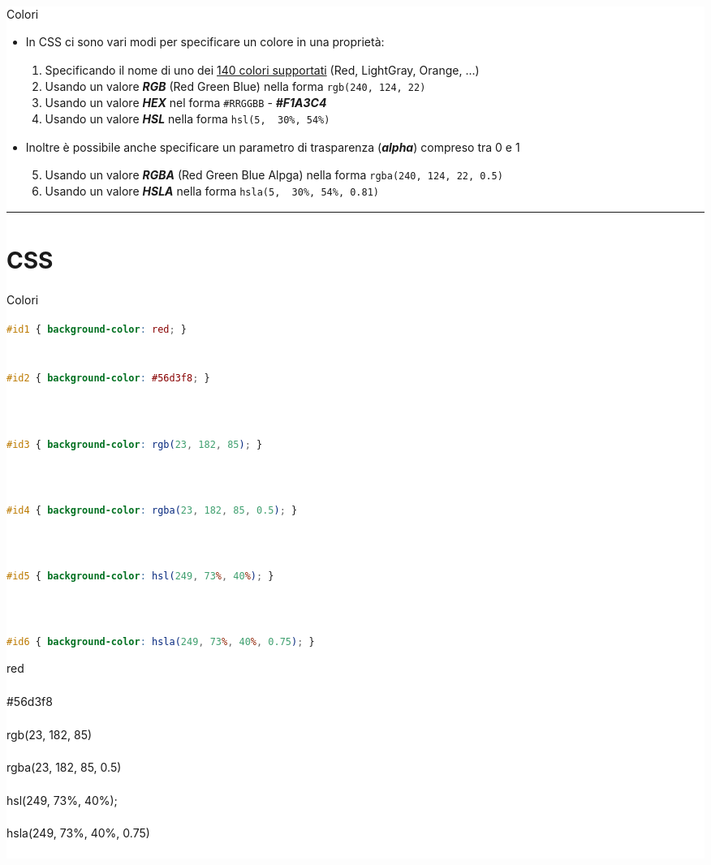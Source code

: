 Colori

- In CSS ci sono vari modi per specificare un colore in una proprietà:
  1.  Specificando il nome di uno dei [140 colori supportati](https://www.w3schools.com/colors/colors_names.asp) (Red, LightGray, Orange, ...) 
  2.  Usando un valore ***RGB*** (Red Green Blue) nella forma `rgb(240, 124, 22)`
  3.  Usando un valore ***HEX*** nel forma `#RRGGBB` - ***#F1A3C4***
  4.  Usando un valore ***HSL*** nella forma `hsl(5,  30%, 54%)`

- Inoltre è possibile anche specificare un parametro di trasparenza (***alpha***) compreso tra 0 e 1
  
  5. Usando un valore ***RGBA*** (Red Green Blue Alpga) nella forma `rgba(240, 124, 22, 0.5)`
  6. Usando un valore ***HSLA*** nella forma `hsla(5,  30%, 54%, 0.81)`

---

# CSS

Colori

<div class="grid grid-flow-col auto-cols-max gap-8">
<div>

```css
#id1 { background-color: red; }


#id2 { background-color: #56d3f8; }



#id3 { background-color: rgb(23, 182, 85); }



#id4 { background-color: rgba(23, 182, 85, 0.5); }



#id5 { background-color: hsl(249, 73%, 40%); }



#id6 { background-color: hsla(249, 73%, 40%, 0.75); }
```
</div>
<div>
<div id="id1">red</div><br />
<div id="id2">#56d3f8</div><br />
<div id="id3">rgb(23, 182, 85)</div><br />
<div id="id4">rgba(23, 182, 85, 0.5)</div><br />
<div id="id5">hsl(249, 73%, 40%);</div><br />
<div id="id6">hsla(249, 73%, 40%, 0.75)</div><br />
</div>
</div>
